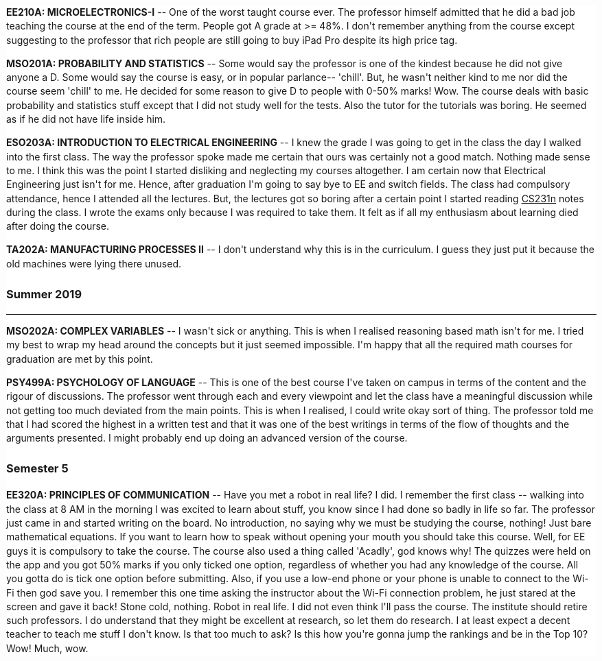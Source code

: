 **EE210A: MICROELECTRONICS-I** -- One of the worst taught course ever. The professor himself admitted that he did a bad job teaching the course at the end of the term. People got A grade at >= 48%. I don't remember anything from the course except suggesting to the professor that rich people are still going to buy iPad Pro despite its high price tag.

**MSO201A: PROBABILITY AND STATISTICS** -- Some would say the professor is one of the kindest because he did not give anyone a D. Some would say the course is easy, or in popular parlance-- 'chill'. But, he wasn't neither kind to me nor did the course seem 'chill' to me. He decided for some reason to give D to people with 0-50% marks! Wow. The course deals with basic probability and statistics stuff except that I did not study well for the tests. Also the tutor for the tutorials was boring. He seemed as if he did not have life inside him.

**ESO203A: INTRODUCTION TO ELECTRICAL ENGINEERING** -- I knew the grade I was going to get in the class the day I walked into the first class. The way the professor spoke made me certain that ours was certainly not a good match. Nothing made sense to me. I think this was the point I started disliking and neglecting my courses altogether. I am certain now that Electrical Engineering just isn't for me. Hence, after graduation I'm going to say bye to EE and switch fields. The class had compulsory attendance, hence I attended all the lectures. But, the lectures got so boring after a certain point I started reading [CS231n](http://cs231n.stanford.edu/) notes during the class. I wrote the exams only because I was required to take them. It felt as if all my enthusiasm about learning died after doing the course.

**TA202A: MANUFACTURING PROCESSES II** -- I don't understand why this is in the curriculum. I guess they just put it because the old machines were lying there unused.

### Summer 2019
---
**MSO202A: COMPLEX VARIABLES** -- I wasn't sick or anything. This is when I realised reasoning based math isn't for me. I tried my best to wrap my head around the concepts but it just seemed impossible. I'm happy that all the required math courses for graduation are met by this point.

**PSY499A: PSYCHOLOGY OF LANGUAGE** -- This is one of the best course I've taken on campus in terms of the content and the rigour of discussions. The professor went through each and every viewpoint and let the class have a meaningful discussion while not getting too much deviated from the main points. This is when I realised, I could write okay sort of thing. The professor told me that I had scored the highest in a written test and that it was one of the best writings in terms of the flow of thoughts and the arguments presented. I might probably end up doing an advanced version of the course.

### Semester 5

**EE320A: PRINCIPLES OF COMMUNICATION** -- Have you met a robot in real life? I did. I remember the first class -- walking into the class at 8 AM in the morning I was excited to learn about stuff, you know since I had done so badly in life so far. The professor just came in and started writing on the board. No introduction, no saying why we must be studying the course, nothing! Just bare mathematical equations. If you want to learn how to speak without opening your mouth you should take this course. Well, for EE guys it is compulsory to take the course. The course also used a thing called 'Acadly', god knows why! The quizzes were held on the app and you got 50% marks if you only ticked one option, regardless of whether you had any knowledge of the course. All you gotta do is tick one option before submitting. Also, if you use a low-end phone or your phone is unable to connect to the Wi-Fi then god save you. I remember this one time asking the instructor about the Wi-Fi connection problem, he just stared at the screen and gave it back! Stone cold, nothing. Robot in real life. I did not even think I'll pass the course. The institute should retire such professors. I do understand that they might be excellent at research, so let them do research. I at least expect a decent teacher to teach me stuff I don't know. Is that too much to ask? Is this how you're gonna jump the rankings and be in the Top 10? Wow! Much, wow.
